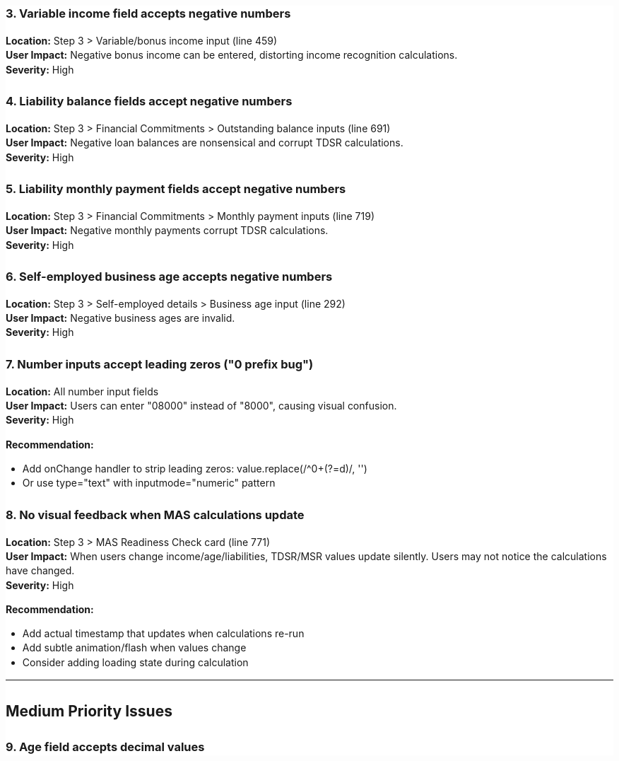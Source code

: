 ### 3. Variable income field accepts negative numbers

**Location:** Step 3 > Variable/bonus income input (line 459)  
**User Impact:** Negative bonus income can be entered, distorting income recognition calculations.  
**Severity:** High

### 4. Liability balance fields accept negative numbers

**Location:** Step 3 > Financial Commitments > Outstanding balance inputs (line 691)  
**User Impact:** Negative loan balances are nonsensical and corrupt TDSR calculations.  
**Severity:** High

### 5. Liability monthly payment fields accept negative numbers

**Location:** Step 3 > Financial Commitments > Monthly payment inputs (line 719)  
**User Impact:** Negative monthly payments corrupt TDSR calculations.  
**Severity:** High

### 6. Self-employed business age accepts negative numbers

**Location:** Step 3 > Self-employed details > Business age input (line 292)  
**User Impact:** Negative business ages are invalid.  
**Severity:** High

### 7. Number inputs accept leading zeros ("0 prefix bug")

**Location:** All number input fields  
**User Impact:** Users can enter "08000" instead of "8000", causing visual confusion.  
**Severity:** High

**Recommendation:**
- Add onChange handler to strip leading zeros: value.replace(/^0+(?=d)/, '')
- Or use type="text" with inputmode="numeric" pattern

### 8. No visual feedback when MAS calculations update

**Location:** Step 3 > MAS Readiness Check card (line 771)  
**User Impact:** When users change income/age/liabilities, TDSR/MSR values update silently. Users may not notice the calculations have changed.  
**Severity:** High

**Recommendation:**
- Add actual timestamp that updates when calculations re-run
- Add subtle animation/flash when values change
- Consider adding loading state during calculation

---

## Medium Priority Issues

### 9. Age field accepts decimal values
